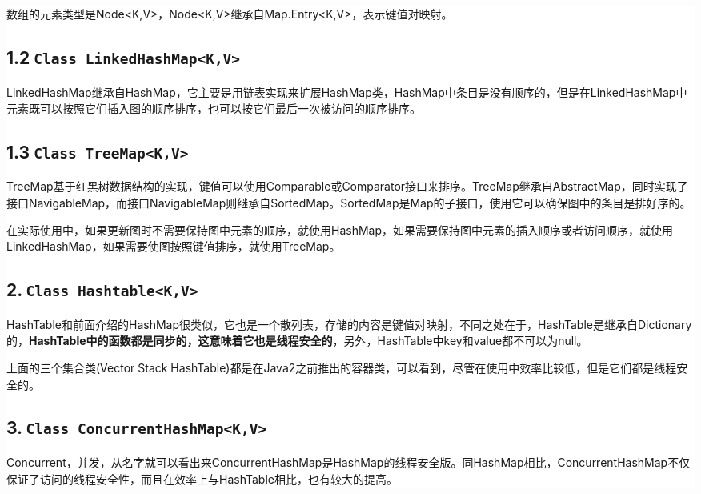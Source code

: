 数组的元素类型是Node<K,V>，Node<K,V>继承自Map.Entry<K,V>，表示键值对映射。



## 1.2 `Class LinkedHashMap<K,V>`



LinkedHashMap继承自HashMap，它主要是用链表实现来扩展HashMap类，HashMap中条目是没有顺序的，但是在LinkedHashMap中元素既可以按照它们插入图的顺序排序，也可以按它们最后一次被访问的顺序排序。



## 1.3 `Class TreeMap<K,V>`



TreeMap基于红黑树数据结构的实现，键值可以使用Comparable或Comparator接口来排序。TreeMap继承自AbstractMap，同时实现了接口NavigableMap，而接口NavigableMap则继承自SortedMap。SortedMap是Map的子接口，使用它可以确保图中的条目是排好序的。



在实际使用中，如果更新图时不需要保持图中元素的顺序，就使用HashMap，如果需要保持图中元素的插入顺序或者访问顺序，就使用LinkedHashMap，如果需要使图按照键值排序，就使用TreeMap。



## 2. `Class Hashtable<K,V>`



HashTable和前面介绍的HashMap很类似，它也是一个散列表，存储的内容是键值对映射，不同之处在于，HashTable是继承自Dictionary的，**HashTable中的函数都是同步的，这意味着它也是线程安全的**，另外，HashTable中key和value都不可以为null。



上面的三个集合类(Vector Stack HashTable)都是在Java2之前推出的容器类，可以看到，尽管在使用中效率比较低，但是它们都是线程安全的。



## 3. `Class ConcurrentHashMap<K,V>`



Concurrent，并发，从名字就可以看出来ConcurrentHashMap是HashMap的线程安全版。同HashMap相比，ConcurrentHashMap不仅保证了访问的线程安全性，而且在效率上与HashTable相比，也有较大的提高。
